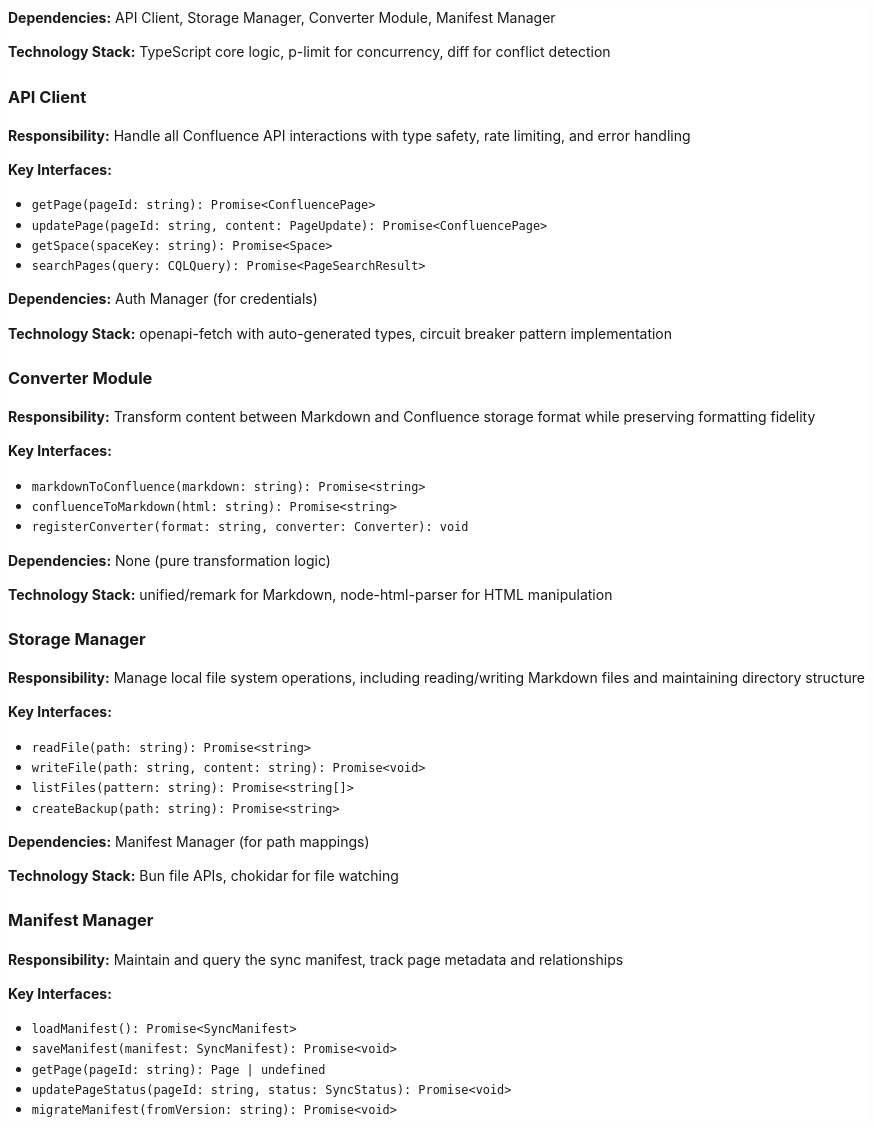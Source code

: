 **Dependencies:** API Client, Storage Manager, Converter Module, Manifest Manager

**Technology Stack:** TypeScript core logic, p-limit for concurrency, diff for conflict detection

### API Client

**Responsibility:** Handle all Confluence API interactions with type safety, rate limiting, and error handling

**Key Interfaces:**
- `getPage(pageId: string): Promise<ConfluencePage>`
- `updatePage(pageId: string, content: PageUpdate): Promise<ConfluencePage>`
- `getSpace(spaceKey: string): Promise<Space>`
- `searchPages(query: CQLQuery): Promise<PageSearchResult>`

**Dependencies:** Auth Manager (for credentials)

**Technology Stack:** openapi-fetch with auto-generated types, circuit breaker pattern implementation

### Converter Module

**Responsibility:** Transform content between Markdown and Confluence storage format while preserving formatting fidelity

**Key Interfaces:**
- `markdownToConfluence(markdown: string): Promise<string>`
- `confluenceToMarkdown(html: string): Promise<string>`
- `registerConverter(format: string, converter: Converter): void`

**Dependencies:** None (pure transformation logic)

**Technology Stack:** unified/remark for Markdown, node-html-parser for HTML manipulation

### Storage Manager

**Responsibility:** Manage local file system operations, including reading/writing Markdown files and maintaining directory structure

**Key Interfaces:**
- `readFile(path: string): Promise<string>`
- `writeFile(path: string, content: string): Promise<void>`
- `listFiles(pattern: string): Promise<string[]>`
- `createBackup(path: string): Promise<string>`

**Dependencies:** Manifest Manager (for path mappings)

**Technology Stack:** Bun file APIs, chokidar for file watching

### Manifest Manager

**Responsibility:** Maintain and query the sync manifest, track page metadata and relationships

**Key Interfaces:**
- `loadManifest(): Promise<SyncManifest>`
- `saveManifest(manifest: SyncManifest): Promise<void>`
- `getPage(pageId: string): Page | undefined`
- `updatePageStatus(pageId: string, status: SyncStatus): Promise<void>`
- `migrateManifest(fromVersion: string): Promise<void>`
